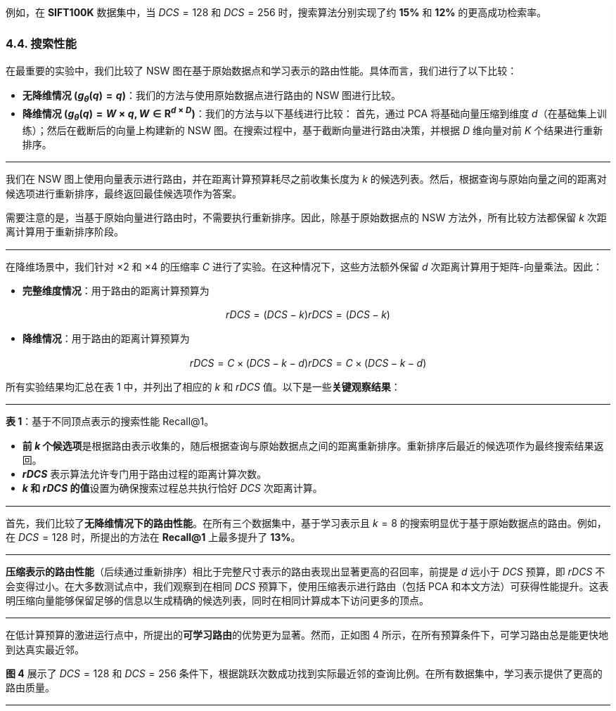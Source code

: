 例如，在 **SIFT100K** 数据集中，当 $DCS=128$ 和 $DCS=256$ 时，搜索算法分别实现了约 **15%** 和 **12%** 的更高成功检索率。

### 4.4. 搜索性能

在最重要的实验中，我们比较了 NSW 图在基于原始数据点和学习表示的路由性能。具体而言，我们进行了以下比较：

- **无降维情况 ($g_{\theta}(q)=q$)**：我们的方法与使用原始数据点进行路由的 NSW 图进行比较。
- **降维情况 ($g_{\theta}(q)=W \times q, W \in \mathbf{R}^{d \times D}$)**：我们的方法与以下基线进行比较：
   首先，通过 PCA 将基础向量压缩到维度 $d$（在基础集上训练）；然后在截断后的向量上构建新的 NSW 图。在搜索过程中，基于截断向量进行路由决策，并根据 $D$ 维向量对前 $K$ 个结果进行重新排序。

---

我们在 NSW 图上使用向量表示进行路由，并在距离计算预算耗尽之前收集长度为 $k$ 的候选列表。然后，根据查询与原始向量之间的距离对候选项进行重新排序，最终返回最佳候选项作为答案。

需要注意的是，当基于原始向量进行路由时，不需要执行重新排序。因此，除基于原始数据点的 NSW 方法外，所有比较方法都保留 $k$ 次距离计算用于重新排序阶段。

---

在降维场景中，我们针对 $\times 2$ 和 $\times 4$ 的压缩率 $C$ 进行了实验。在这种情况下，这些方法额外保留 $d$ 次距离计算用于矩阵-向量乘法。因此：

- **完整维度情况**：用于路由的距离计算预算为

$$
rDCS=(DCS−k)rDCS = (DCS - k)
$$

- **降维情况**：用于路由的距离计算预算为

$$
rDCS=C×(DCS−k−d)rDCS = C \times (DCS - k - d)
$$

所有实验结果均汇总在表 1 中，并列出了相应的 $k$ 和 $rDCS$ 值。以下是一些**关键观察结果**：

------

**表 1**：基于不同顶点表示的搜索性能 Recall@1。

- **前 $k$ 个候选项**是根据路由表示收集的，随后根据查询与原始数据点之间的距离重新排序。重新排序后最近的候选项作为最终搜索结果返回。
- **$rDCS$** 表示算法允许专门用于路由过程的距离计算次数。
- **$k$ 和 $rDCS$ 的值**设置为确保搜索过程总共执行恰好 $DCS$ 次距离计算。

---

首先，我们比较了**无降维情况下的路由性能**。在所有三个数据集中，基于学习表示且 $k=8$ 的搜索明显优于基于原始数据点的路由。例如，在 $DCS=128$ 时，所提出的方法在 **Recall@1** 上最多提升了 **13%**。

---

**压缩表示的路由性能**（后续通过重新排序）相比于完整尺寸表示的路由表现出显著更高的召回率，前提是 $d$ 远小于 $DCS$ 预算，即 $rDCS$ 不会变得过小。在大多数测试点中，我们观察到在相同 $DCS$ 预算下，使用压缩表示进行路由（包括 PCA 和本文方法）可获得性能提升。这表明压缩向量能够保留足够的信息以生成精确的候选列表，同时在相同计算成本下访问更多的顶点。

---

在低计算预算的激进运行点中，所提出的**可学习路由**的优势更为显著。然而，正如图 4 所示，在所有预算条件下，可学习路由总是能更快地到达真实最近邻。

**图 4**
展示了 $DCS=128$ 和 $DCS=256$ 条件下，根据跳跃次数成功找到实际最近邻的查询比例。在所有数据集中，学习表示提供了更高的路由质量。

---